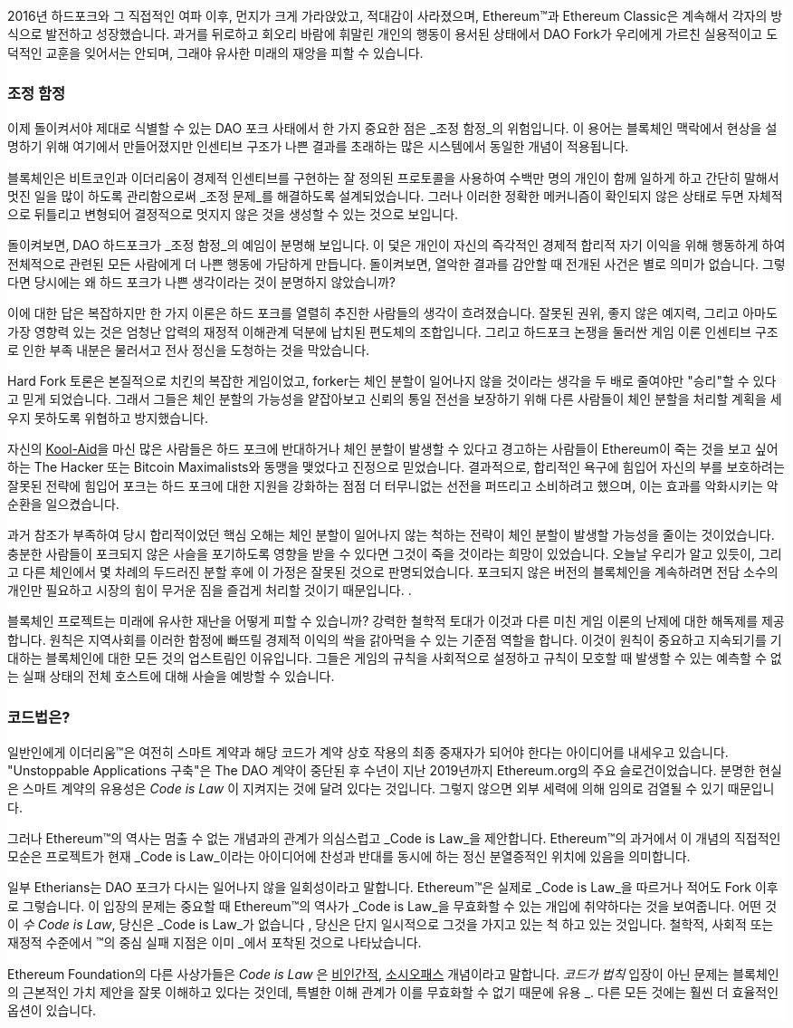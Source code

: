 2016년 하드포크와 그 직접적인 여파 이후, 먼지가 크게 가라앉았고, 적대감이 사라졌으며, Ethereum™과 Ethereum Classic은 계속해서 각자의 방식으로 발전하고 성장했습니다. 과거를 뒤로하고 회오리 바람에 휘말린 개인의 행동이 용서된 상태에서 DAO Fork가 우리에게 가르친 실용적이고 도덕적인 교훈을 잊어서는 안되며, 그래야 유사한 미래의 재앙을 피할 수 있습니다.



### 조정 함정

이제 돌이켜서야 제대로 식별할 수 있는 DAO 포크 사태에서 한 가지 중요한 점은 _조정 함정_의 위험입니다. 이 용어는 블록체인 맥락에서 현상을 설명하기 위해 여기에서 만들어졌지만 인센티브 구조가 나쁜 결과를 초래하는 많은 시스템에서 동일한 개념이 적용됩니다.

블록체인은 비트코인과 이더리움이 경제적 인센티브를 구현하는 잘 정의된 프로토콜을 사용하여 수백만 명의 개인이 함께 일하게 하고 간단히 말해서 멋진 일을 많이 하도록 관리함으로써 _조정 문제_를 해결하도록 설계되었습니다. 그러나 이러한 정확한 메커니즘이 확인되지 않은 상태로 두면 자체적으로 뒤틀리고 변형되어 결정적으로 멋지지 않은 것을 생성할 수 있는 것으로 보입니다.

돌이켜보면, DAO 하드포크가 _조정 함정_의 예임이 분명해 보입니다. 이 덫은 개인이 자신의 즉각적인 경제적 합리적 자기 이익을 위해 행동하게 하여 전체적으로 관련된 모든 사람에게 더 나쁜 행동에 가담하게 만듭니다. 돌이켜보면, 열악한 결과를 감안할 때 전개된 사건은 별로 의미가 없습니다. 그렇다면 당시에는 왜 하드 포크가 나쁜 생각이라는 것이 분명하지 않았습니까?

이에 대한 답은 복잡하지만 한 가지 이론은 하드 포크를 열렬히 추진한 사람들의 생각이 흐려졌습니다. 잘못된 권위, 좋지 않은 예지력, 그리고 아마도 가장 영향력 있는 것은 엄청난 압력의 재정적 이해관계 덕분에 납치된 편도체의 조합입니다. 그리고 하드포크 논쟁을 둘러싼 게임 이론 인센티브 구조로 인한 부족 내분은 물러서고 전사 정신을 도청하는 것을 막았습니다.

Hard Fork 토론은 본질적으로 치킨의 복잡한 게임이었고, forker는 체인 분할이 일어나지 않을 것이라는 생각을 두 배로 줄여야만 "승리"할 수 있다고 믿게 되었습니다. 그래서 그들은 체인 분할의 가능성을 얕잡아보고 신뢰의 통일 전선을 보장하기 위해 다른 사람들이 체인 분할을 처리할 계획을 세우지 못하도록 위협하고 방지했습니다.

자신의 [Kool-Aid](https://www.urbandictionary.com/define.php?term=drinking%20the%20kool-aid)을 마신 많은 사람들은 하드 포크에 반대하거나 체인 분할이 발생할 수 있다고 경고하는 사람들이 Ethereum이 죽는 것을 보고 싶어하는 The Hacker 또는 Bitcoin Maximalists와 동맹을 맺었다고 진정으로 믿었습니다. 결과적으로, 합리적인 욕구에 힘입어 자신의 부를 보호하려는 잘못된 전략에 힘입어 포크는 하드 포크에 대한 지원을 강화하는 점점 더 터무니없는 선전을 퍼뜨리고 소비하려고 했으며, 이는 효과를 악화시키는 악순환을 일으켰습니다.

과거 참조가 부족하여 당시 합리적이었던 핵심 오해는 체인 분할이 일어나지 않는 척하는 전략이 체인 분할이 발생할 가능성을 줄이는 것이었습니다. 충분한 사람들이 포크되지 않은 사슬을 포기하도록 영향을 받을 수 있다면 그것이 죽을 것이라는 희망이 있었습니다. 오늘날 우리가 알고 있듯이, 그리고 다른 체인에서 몇 차례의 두드러진 분할 후에 이 가정은 잘못된 것으로 판명되었습니다. 포크되지 않은 버전의 블록체인을 계속하려면 전담 소수의 개인만 필요하고 시장의 힘이 무거운 짐을 즐겁게 처리할 것이기 때문입니다. .

블록체인 프로젝트는 미래에 유사한 재난을 어떻게 피할 수 있습니까? 강력한 철학적 토대가 이것과 다른 미친 게임 이론의 난제에 대한 해독제를 제공합니다. 원칙은 지역사회를 이러한 함정에 빠뜨릴 경제적 이익의 싹을 갉아먹을 수 있는 기준점 역할을 합니다. 이것이 원칙이 중요하고 지속되기를 기대하는 블록체인에 대한 모든 것의 업스트림인 이유입니다. 그들은 게임의 규칙을 사회적으로 설정하고 규칙이 모호할 때 발생할 수 있는 예측할 수 없는 실패 상태의 전체 호스트에 대해 사슬을 예방할 수 있습니다.



### 코드법은?

일반인에게 이더리움™은 여전히 스마트 계약과 해당 코드가 계약 상호 작용의 최종 중재자가 되어야 한다는 아이디어를 내세우고 있습니다. "Unstoppable Applications 구축"은 The DAO 계약이 중단된 후 수년이 지난 2019년까지 Ethereum.org의 주요 슬로건이었습니다. 분명한 현실은 스마트 계약의 유용성은 _Code is Law_ 이 지켜지는 것에 달려 있다는 것입니다. 그렇지 않으면 외부 세력에 의해 임의로 검열될 수 있기 때문입니다.

그러나 Ethereum™의 역사는 멈출 수 없는 개념과의 관계가 의심스럽고 _Code is Law_을 제안합니다. Ethereum™의 과거에서 이 개념의 직접적인 모순은 프로젝트가 현재 _Code is Law_이라는 아이디어에 찬성과 반대를 동시에 하는 정신 분열증적인 위치에 있음을 의미합니다.

일부 Etherians는 DAO 포크가 다시는 일어나지 않을 일회성이라고 말합니다. Ethereum™은 실제로 _Code is Law_을 따르거나 적어도 Fork 이후로 그렇습니다. 이 입장의 문제는 중요할 때 Ethereum™의 역사가 _Code is Law_을 무효화할 수 있는 개입에 취약하다는 것을 보여줍니다. 어떤 것이 _수_ _Code is Law_, 당신은 _Code is Law_가 없습니다 , 당신은 단지 일시적으로 그것을 가지고 있는 척 하고 있는 것입니다. 철학적, 사회적 또는 재정적 수준에서 ™의 중심 실패 지점은 이미 _에서 포착된 것으로 나타났습니다.

Ethereum Foundation의 다른 사상가들은 _Code is Law_ 은 [비인간적](https://twitter.com/VladZamfir/status/936029138623774721), [소시오패스](https://medium.com/@Vlad_Zamfir/my-intentions-for-blockchain-governance-801d19d378e5) 개념이라고 말합니다. _코드가 법칙_ 입장이 아닌 문제는 블록체인의 근본적인 가치 제안을 잘못 이해하고 있다는 것인데, 특별한 이해 관계가 이를 무효화할 수 없기 때문에 유용 _. 다른 모든 것에는 훨씬 더 효율적인 옵션이 있습니다.
